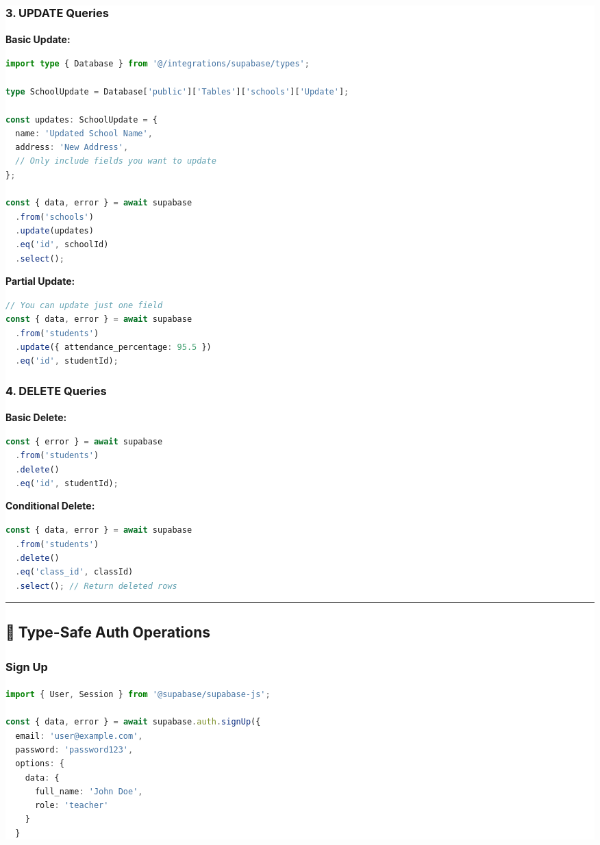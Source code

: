 ### 3. UPDATE Queries

**Basic Update:**
```typescript
import type { Database } from '@/integrations/supabase/types';

type SchoolUpdate = Database['public']['Tables']['schools']['Update'];

const updates: SchoolUpdate = {
  name: 'Updated School Name',
  address: 'New Address',
  // Only include fields you want to update
};

const { data, error } = await supabase
  .from('schools')
  .update(updates)
  .eq('id', schoolId)
  .select();
```

**Partial Update:**
```typescript
// You can update just one field
const { data, error } = await supabase
  .from('students')
  .update({ attendance_percentage: 95.5 })
  .eq('id', studentId);
```

### 4. DELETE Queries

**Basic Delete:**
```typescript
const { error } = await supabase
  .from('students')
  .delete()
  .eq('id', studentId);
```

**Conditional Delete:**
```typescript
const { data, error } = await supabase
  .from('students')
  .delete()
  .eq('class_id', classId)
  .select(); // Return deleted rows
```

---

## 🔐 Type-Safe Auth Operations

### Sign Up
```typescript
import { User, Session } from '@supabase/supabase-js';

const { data, error } = await supabase.auth.signUp({
  email: 'user@example.com',
  password: 'password123',
  options: {
    data: {
      full_name: 'John Doe',
      role: 'teacher'
    }
  }
```